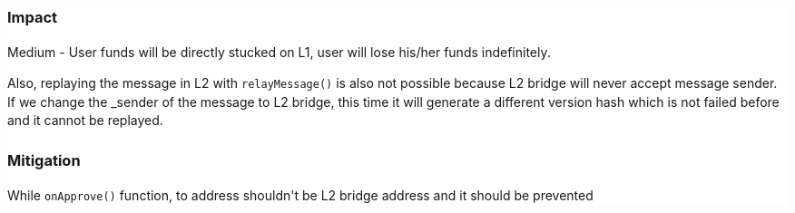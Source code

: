 ### Impact

Medium - User funds will be directly stucked on L1, user will lose his/her funds indefinitely.

Also, replaying the message in L2 with `relayMessage()` is also not possible because L2 bridge will never accept message sender. If we change the _sender of the message to L2 bridge, this time it will generate a different version hash which is not failed before and it cannot be replayed.

### Mitigation

While `onApprove()` function, to address shouldn't be L2 bridge address and it should be prevented